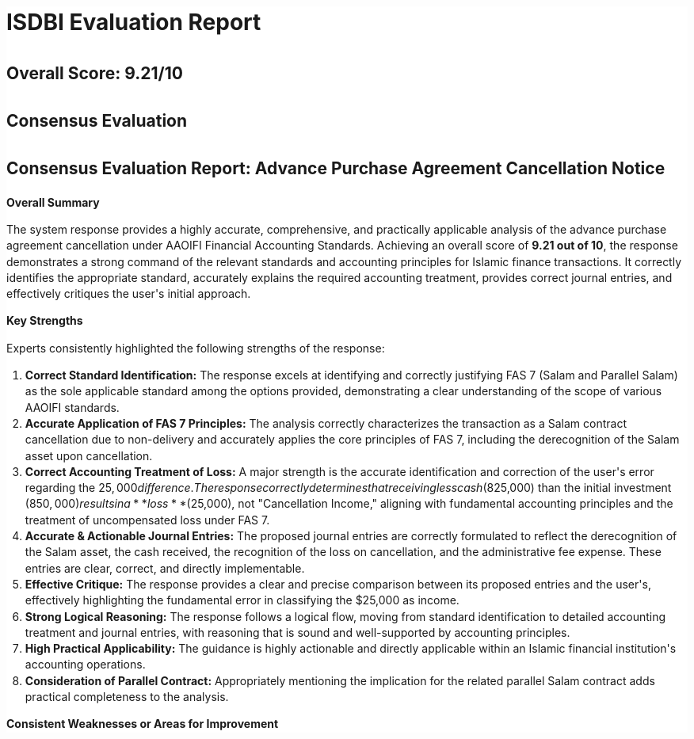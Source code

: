 
# ISDBI Evaluation Report

## Overall Score: 9.21/10

## Consensus Evaluation

## Consensus Evaluation Report: Advance Purchase Agreement Cancellation Notice

**Overall Summary**

The system response provides a highly accurate, comprehensive, and practically applicable analysis of the advance purchase agreement cancellation under AAOIFI Financial Accounting Standards. Achieving an overall score of **9.21 out of 10**, the response demonstrates a strong command of the relevant standards and accounting principles for Islamic finance transactions. It correctly identifies the appropriate standard, accurately explains the required accounting treatment, provides correct journal entries, and effectively critiques the user's initial approach.

**Key Strengths**

Experts consistently highlighted the following strengths of the response:

1.  **Correct Standard Identification:** The response excels at identifying and correctly justifying FAS 7 (Salam and Parallel Salam) as the sole applicable standard among the options provided, demonstrating a clear understanding of the scope of various AAOIFI standards.
2.  **Accurate Application of FAS 7 Principles:** The analysis correctly characterizes the transaction as a Salam contract cancellation due to non-delivery and accurately applies the core principles of FAS 7, including the derecognition of the Salam asset upon cancellation.
3.  **Correct Accounting Treatment of Loss:** A major strength is the accurate identification and correction of the user's error regarding the $25,000 difference. The response correctly determines that receiving less cash ($825,000) than the initial investment ($850,000) results in a **loss** ($25,000), not "Cancellation Income," aligning with fundamental accounting principles and the treatment of uncompensated loss under FAS 7.
4.  **Accurate & Actionable Journal Entries:** The proposed journal entries are correctly formulated to reflect the derecognition of the Salam asset, the cash received, the recognition of the loss on cancellation, and the administrative fee expense. These entries are clear, correct, and directly implementable.
5.  **Effective Critique:** The response provides a clear and precise comparison between its proposed entries and the user's, effectively highlighting the fundamental error in classifying the $25,000 as income.
6.  **Strong Logical Reasoning:** The response follows a logical flow, moving from standard identification to detailed accounting treatment and journal entries, with reasoning that is sound and well-supported by accounting principles.
7.  **High Practical Applicability:** The guidance is highly actionable and directly applicable within an Islamic financial institution's accounting operations.
8.  **Consideration of Parallel Contract:** Appropriately mentioning the implication for the related parallel Salam contract adds practical completeness to the analysis.

**Consistent Weaknesses or Areas for Improvement**
